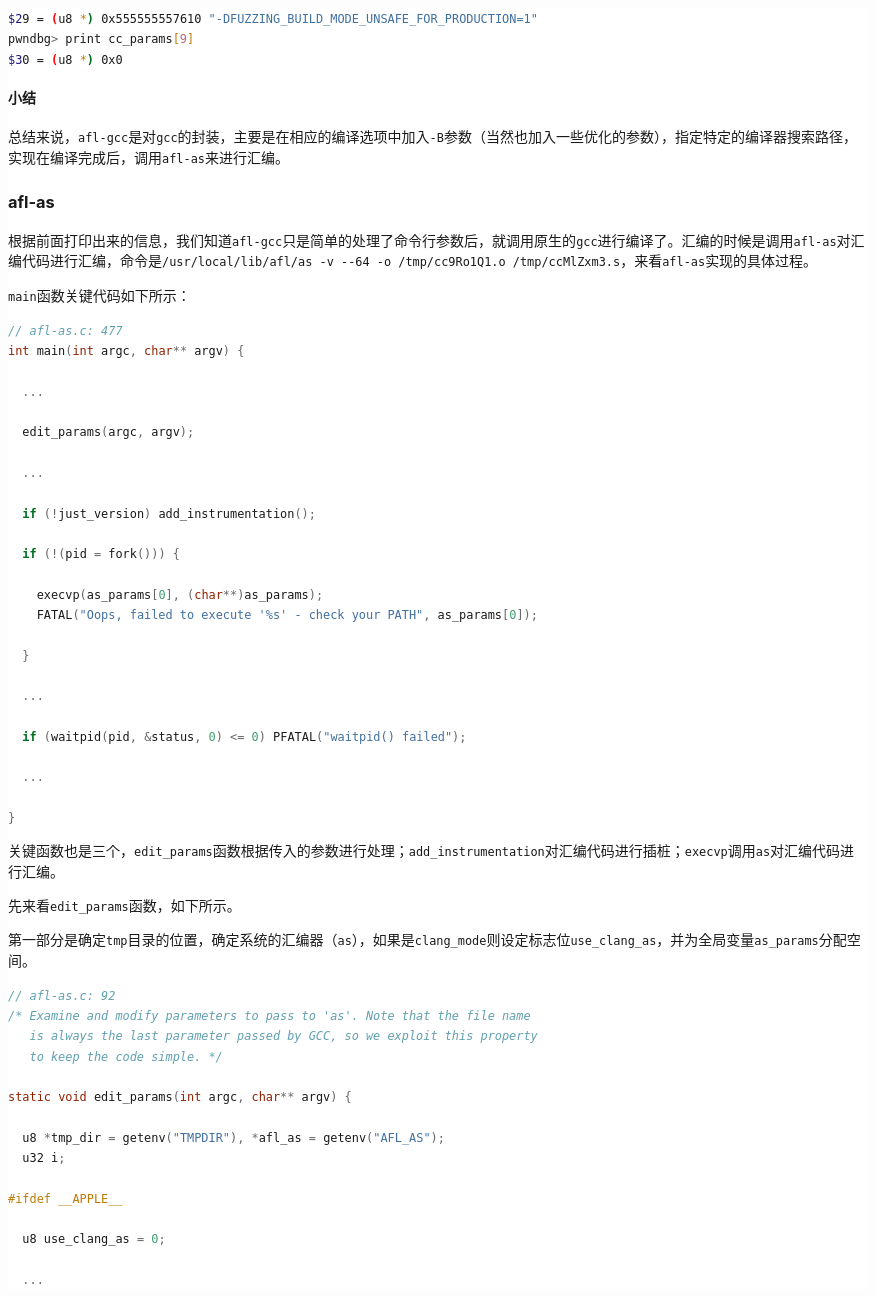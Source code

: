 ```bash
$29 = (u8 *) 0x555555557610 "-DFUZZING_BUILD_MODE_UNSAFE_FOR_PRODUCTION=1"
pwndbg> print cc_params[9]
$30 = (u8 *) 0x0
```

#### 小结

总结来说，`afl-gcc`是对`gcc`的封装，主要是在相应的编译选项中加入`-B`参数（当然也加入一些优化的参数），指定特定的编译器搜索路径，实现在编译完成后，调用`afl-as`来进行汇编。

### afl-as

根据前面打印出来的信息，我们知道`afl-gcc`只是简单的处理了命令行参数后，就调用原生的`gcc`进行编译了。汇编的时候是调用`afl-as`对汇编代码进行汇编，命令是`/usr/local/lib/afl/as -v --64 -o /tmp/cc9Ro1Q1.o /tmp/ccMlZxm3.s`，来看`afl-as`实现的具体过程。

`main`函数关键代码如下所示：

```c
// afl-as.c: 477
int main(int argc, char** argv) {

  ...

  edit_params(argc, argv);

  ...

  if (!just_version) add_instrumentation();

  if (!(pid = fork())) {

    execvp(as_params[0], (char**)as_params);
    FATAL("Oops, failed to execute '%s' - check your PATH", as_params[0]);

  }

  ...

  if (waitpid(pid, &status, 0) <= 0) PFATAL("waitpid() failed");

  ...

}
```

关键函数也是三个，`edit_params`函数根据传入的参数进行处理；`add_instrumentation`对汇编代码进行插桩；`execvp`调用`as`对汇编代码进行汇编。

先来看`edit_params`函数，如下所示。

第一部分是确定`tmp`目录的位置，确定系统的汇编器（`as`），如果是`clang_mode`则设定标志位`use_clang_as`，并为全局变量`as_params`分配空间。

```c
// afl-as.c: 92
/* Examine and modify parameters to pass to 'as'. Note that the file name
   is always the last parameter passed by GCC, so we exploit this property
   to keep the code simple. */

static void edit_params(int argc, char** argv) {

  u8 *tmp_dir = getenv("TMPDIR"), *afl_as = getenv("AFL_AS");
  u32 i;

#ifdef __APPLE__

  u8 use_clang_as = 0;

  ...

```